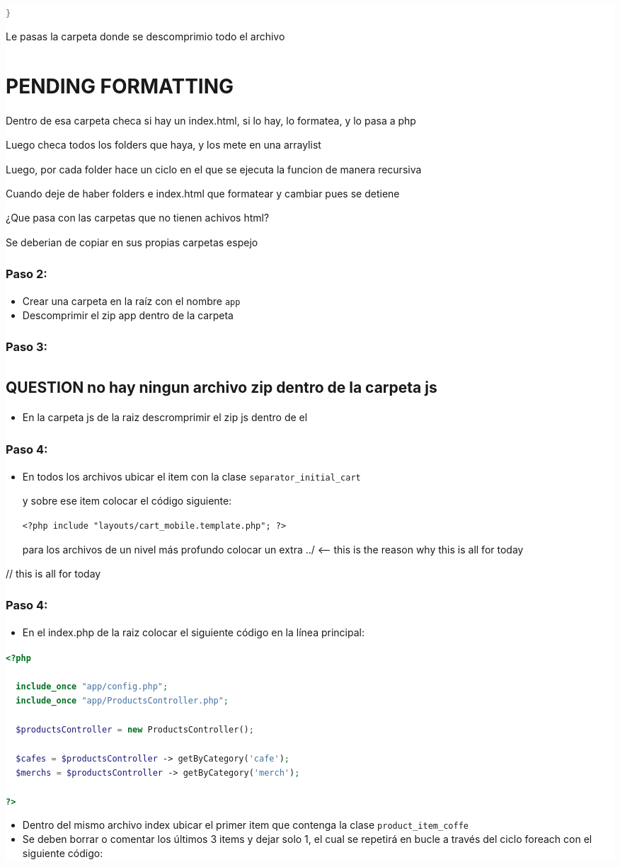 ```go
}
```

Le pasas la carpeta donde se descomprimio todo el archivo

# PENDING FORMATTING
Dentro de esa carpeta checa si hay un index.html, si lo hay, lo formatea, y lo pasa a php

Luego checa todos los folders que haya, y los mete en una arraylist

Luego, por cada folder hace un ciclo en el que se ejecuta la funcion de manera recursiva

Cuando deje de haber folders e index.html que formatear y cambiar pues se detiene

¿Que pasa con las carpetas que no tienen achivos html?

Se deberian de copiar en sus propias carpetas espejo

### Paso 2: 

- Crear una carpeta en la raíz con el nombre  ``` app  ```
- Descomprimir el zip app dentro de la carpeta

### Paso 3: 

## QUESTION no hay ningun archivo zip dentro de la carpeta js
- En la carpeta js de la raiz descromprimir el zip js dentro de el 

### Paso 4: 
- En todos los archivos ubicar el item con la clase ``` separator_initial_cart  ``` 

    y sobre ese item colocar el código siguiente: 

    ``` 
	<?php include "layouts/cart_mobile.template.php"; ?>
	``` 

	para los archivos de un nivel más profundo colocar un extra ../ <-- this is the reason why this is all for today

// this is all for today

### Paso 4:

- En el index.php de la raiz colocar el siguiente código en la línea principal: 
```php
<?php

  include_once "app/config.php"; 
  include_once "app/ProductsController.php"; 

  $productsController = new ProductsController();   

  $cafes = $productsController -> getByCategory('cafe');
  $merchs = $productsController -> getByCategory('merch');

?>
```
- Dentro del mismo archivo index ubicar el primer item que contenga la clase ``` product_item_coffe  ```
- Se deben borrar o comentar los últimos 3 items y dejar solo 1, el cual se repetirá en bucle a través del ciclo foreach con el siguiente código: 
	```
